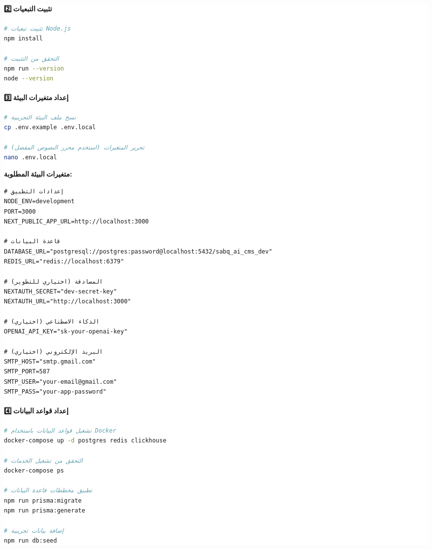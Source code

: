 #### 2️⃣ تثبيت التبعيات

```bash
# تثبيت تبعيات Node.js
npm install

# التحقق من التثبيت
npm run --version
node --version
```

#### 3️⃣ إعداد متغيرات البيئة

```bash
# نسخ ملف البيئة التجريبية
cp .env.example .env.local

# تحرير المتغيرات (استخدم محرر النصوص المفضل)
nano .env.local
```

**متغيرات البيئة المطلوبة:**

```env
# إعدادات التطبيق
NODE_ENV=development
PORT=3000
NEXT_PUBLIC_APP_URL=http://localhost:3000

# قاعدة البيانات
DATABASE_URL="postgresql://postgres:password@localhost:5432/sabq_ai_cms_dev"
REDIS_URL="redis://localhost:6379"

# المصادقة (اختياري للتطوير)
NEXTAUTH_SECRET="dev-secret-key"
NEXTAUTH_URL="http://localhost:3000"

# الذكاء الاصطناعي (اختياري)
OPENAI_API_KEY="sk-your-openai-key"

# البريد الإلكتروني (اختياري)
SMTP_HOST="smtp.gmail.com"
SMTP_PORT=587
SMTP_USER="your-email@gmail.com"
SMTP_PASS="your-app-password"
```

#### 4️⃣ إعداد قواعد البيانات

```bash
# تشغيل قواعد البيانات باستخدام Docker
docker-compose up -d postgres redis clickhouse

# التحقق من تشغيل الخدمات
docker-compose ps

# تطبيق مخططات قاعدة البيانات
npm run prisma:migrate
npm run prisma:generate

# إضافة بيانات تجريبية
npm run db:seed
```
